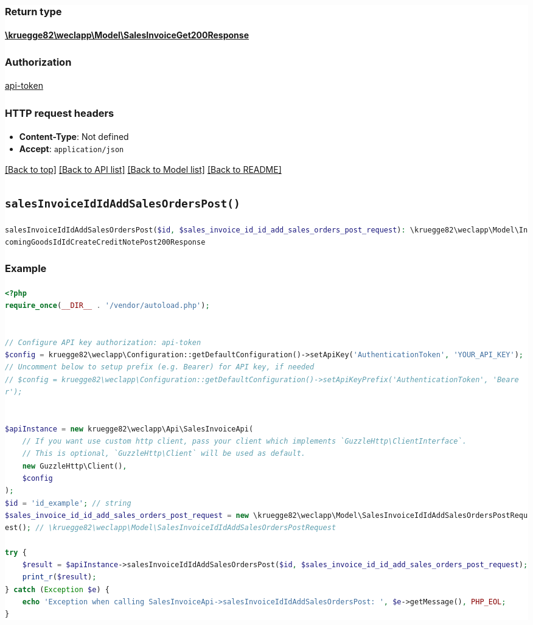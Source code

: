 ### Return type

[**\kruegge82\weclapp\Model\SalesInvoiceGet200Response**](../Model/SalesInvoiceGet200Response.md)

### Authorization

[api-token](../../README.md#api-token)

### HTTP request headers

- **Content-Type**: Not defined
- **Accept**: `application/json`

[[Back to top]](#) [[Back to API list]](../../README.md#endpoints)
[[Back to Model list]](../../README.md#models)
[[Back to README]](../../README.md)

## `salesInvoiceIdIdAddSalesOrdersPost()`

```php
salesInvoiceIdIdAddSalesOrdersPost($id, $sales_invoice_id_id_add_sales_orders_post_request): \kruegge82\weclapp\Model\IncomingGoodsIdIdCreateCreditNotePost200Response
```



### Example

```php
<?php
require_once(__DIR__ . '/vendor/autoload.php');


// Configure API key authorization: api-token
$config = kruegge82\weclapp\Configuration::getDefaultConfiguration()->setApiKey('AuthenticationToken', 'YOUR_API_KEY');
// Uncomment below to setup prefix (e.g. Bearer) for API key, if needed
// $config = kruegge82\weclapp\Configuration::getDefaultConfiguration()->setApiKeyPrefix('AuthenticationToken', 'Bearer');


$apiInstance = new kruegge82\weclapp\Api\SalesInvoiceApi(
    // If you want use custom http client, pass your client which implements `GuzzleHttp\ClientInterface`.
    // This is optional, `GuzzleHttp\Client` will be used as default.
    new GuzzleHttp\Client(),
    $config
);
$id = 'id_example'; // string
$sales_invoice_id_id_add_sales_orders_post_request = new \kruegge82\weclapp\Model\SalesInvoiceIdIdAddSalesOrdersPostRequest(); // \kruegge82\weclapp\Model\SalesInvoiceIdIdAddSalesOrdersPostRequest

try {
    $result = $apiInstance->salesInvoiceIdIdAddSalesOrdersPost($id, $sales_invoice_id_id_add_sales_orders_post_request);
    print_r($result);
} catch (Exception $e) {
    echo 'Exception when calling SalesInvoiceApi->salesInvoiceIdIdAddSalesOrdersPost: ', $e->getMessage(), PHP_EOL;
}
```
